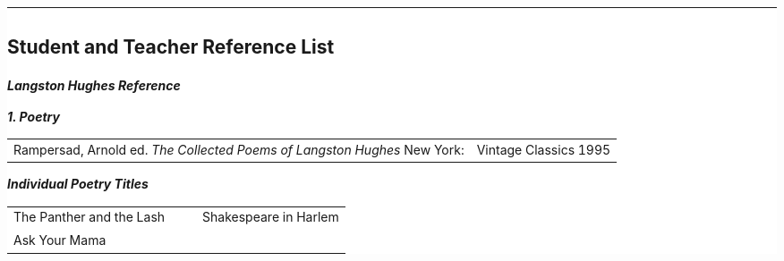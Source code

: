 </dt>
</dt>
</dt>
</dt>
</dt>
</dl>
</blockquote>
<hr/>
<h2>
Student and Teacher Reference List
</h2>
<p>
<i>
<b>
Langston Hughes Reference
</b>
</i>
</p>
<p>
<b>
<i>
1. Poetry
</i>
</b>
<br/>
</p>
<table border="0">
<tr>
<td>
Rampersad, Arnold ed.
<i>
The Collected Poems of Langston Hughes
</i>
New York:
</td>
<td>
Vintage Classics 1995
</td>
</tr>
</table>
<p>
<b>
<i>
Individual Poetry Titles
</i>
</b>
<br/>
</p>
<table border="0">
<tr>
<td>
The Panther and the Lash
</td>
<td>
</td>
<td>
</td>
<td>
Shakespeare in Harlem
</td>
</tr>
<tr>
<td>
Ask Your Mama